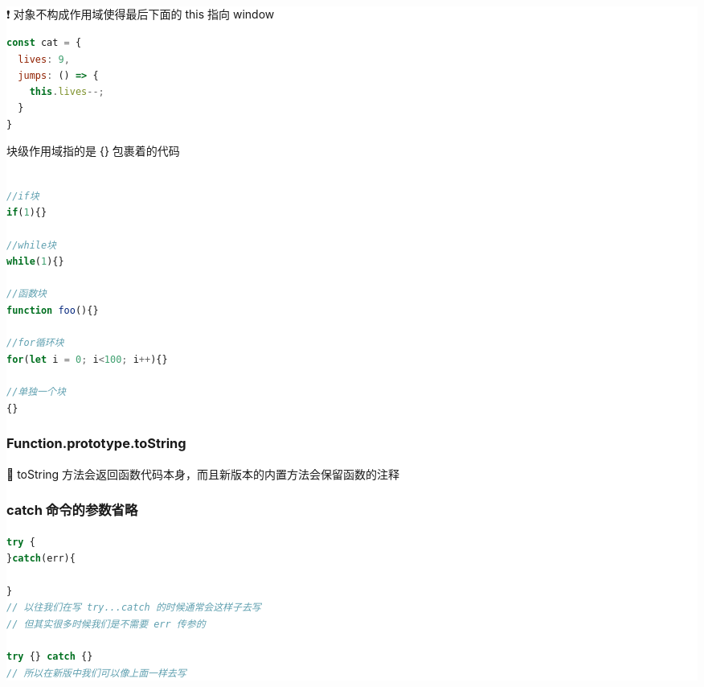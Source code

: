 

:exclamation: 对象不构成作用域使得最后下面的 this 指向 window

```js
const cat = {
  lives: 9,
  jumps: () => {
    this.lives--;
  }
}
```

块级作用域指的是 {} 包裹着的代码

```js

//if块
if(1){}

//while块
while(1){}

//函数块
function foo(){}
 
//for循环块
for(let i = 0; i<100; i++){}

//单独一个块
{}
```







### Function.prototype.toString

:key: toString 方法会返回函数代码本身，而且新版本的内置方法会保留函数的注释





### catch 命令的参数省略

```js
try {
}catch(err){
    
}
// 以往我们在写 try...catch 的时候通常会这样子去写
// 但其实很多时候我们是不需要 err 传参的

try {} catch {}
// 所以在新版中我们可以像上面一样去写
```
